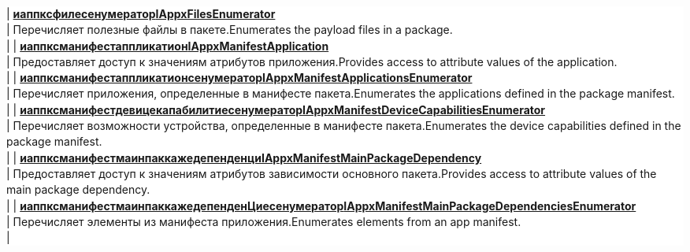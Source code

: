 | [<span data-ttu-id="89406-186">**иаппксфилесенумератор**</span><span class="sxs-lookup"><span data-stu-id="89406-186">**IAppxFilesEnumerator**</span></span>](/windows/desktop/api/AppxPackaging/nn-appxpackaging-iappxfilesenumerator)<br/>                                                                     | <span data-ttu-id="89406-187">Перечисляет полезные файлы в пакете.</span><span class="sxs-lookup"><span data-stu-id="89406-187">Enumerates the payload files in a package.</span></span><br/>                                                                                                                                                                                                                                                                                                                                                                                          |
| [<span data-ttu-id="89406-188">**иаппксманифестаппликатион**</span><span class="sxs-lookup"><span data-stu-id="89406-188">**IAppxManifestApplication**</span></span>](/windows/desktop/api/AppxPackaging/nn-appxpackaging-iappxmanifestapplication)<br/>                                                             | <span data-ttu-id="89406-189">Предоставляет доступ к значениям атрибутов приложения.</span><span class="sxs-lookup"><span data-stu-id="89406-189">Provides access to attribute values of the application.</span></span><br/>                                                                                                                                                                                                                                                                                                                                                                             |
| [<span data-ttu-id="89406-190">**иаппксманифестаппликатионсенумератор**</span><span class="sxs-lookup"><span data-stu-id="89406-190">**IAppxManifestApplicationsEnumerator**</span></span>](/windows/desktop/api/AppxPackaging/nn-appxpackaging-iappxmanifestapplicationsenumerator)<br/>                                       | <span data-ttu-id="89406-191">Перечисляет приложения, определенные в манифесте пакета.</span><span class="sxs-lookup"><span data-stu-id="89406-191">Enumerates the applications defined in the package manifest.</span></span><br/>                                                                                                                                                                                                                                                                                                                                                                        |
| [<span data-ttu-id="89406-192">**иаппксманифестдевицекапабилитиесенумератор**</span><span class="sxs-lookup"><span data-stu-id="89406-192">**IAppxManifestDeviceCapabilitiesEnumerator**</span></span>](/windows/desktop/api/AppxPackaging/nn-appxpackaging-iappxmanifestdevicecapabilitiesenumerator)<br/>                           | <span data-ttu-id="89406-193">Перечисляет возможности устройства, определенные в манифесте пакета.</span><span class="sxs-lookup"><span data-stu-id="89406-193">Enumerates the device capabilities defined in the package manifest.</span></span> <br/>                                                                                                                                                                                                                                                                                                                                                                |
| [<span data-ttu-id="89406-194">**иаппксманифестмаинпаккажедепенденци**</span><span class="sxs-lookup"><span data-stu-id="89406-194">**IAppxManifestMainPackageDependency**</span></span>](/windows/desktop/api/AppxPackaging/nn-appxpackaging-iappxmanifestmainpackagedependency)<br/>                                         | <span data-ttu-id="89406-195">Предоставляет доступ к значениям атрибутов зависимости основного пакета.</span><span class="sxs-lookup"><span data-stu-id="89406-195">Provides access to attribute values of the main package dependency.</span></span><br/>                                                                                                                                                                                                                                                                                                                                                                 |
| [<span data-ttu-id="89406-196">**иаппксманифестмаинпаккажедепенденЦиесенумератор**</span><span class="sxs-lookup"><span data-stu-id="89406-196">**IAppxManifestMainPackageDependenciesEnumerator**</span></span>](/windows/desktop/api/AppxPackaging/nn-appxpackaging-iappxmanifestmainpackagedependenciesenumerator)<br/>                 | <span data-ttu-id="89406-197">Перечисляет <MainPackageDependency> элементы из манифеста приложения.</span><span class="sxs-lookup"><span data-stu-id="89406-197">Enumerates <MainPackageDependency> elements from an app manifest.</span></span><br/>                                                                                                                                                                                                                                                                                                                                                             |